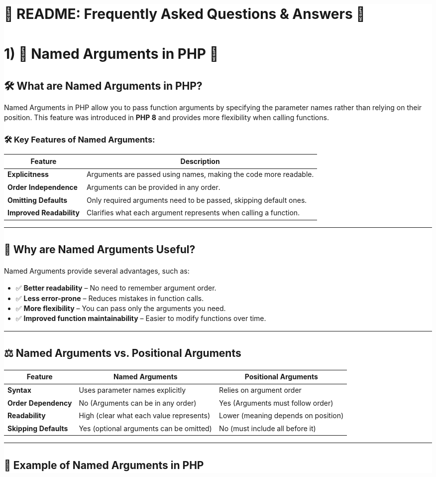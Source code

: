 # 🌟 README: Frequently Asked Questions & Answers 🌟

# 1) 🌟 Named Arguments in PHP 🚀

## 🛠 What are Named Arguments in PHP?

Named Arguments in PHP allow you to pass function arguments by specifying the parameter names rather than relying on their position. This feature was introduced in **PHP 8** and provides more flexibility when calling functions.

### 🛠 Key Features of Named Arguments:

| Feature                  | Description                                                       |
| ------------------------ | ----------------------------------------------------------------- |
| **Explicitness**         | Arguments are passed using names, making the code more readable.  |
| **Order Independence**   | Arguments can be provided in any order.                           |
| **Omitting Defaults**    | Only required arguments need to be passed, skipping default ones. |
| **Improved Readability** | Clarifies what each argument represents when calling a function.  |

---

## 🎯 Why are Named Arguments Useful?

Named Arguments provide several advantages, such as:

- ✅ **Better readability** – No need to remember argument order.
- ✅ **Less error-prone** – Reduces mistakes in function calls.
- ✅ **More flexibility** – You can pass only the arguments you need.
- ✅ **Improved function maintainability** – Easier to modify functions over time.

---

## ⚖️ Named Arguments vs. Positional Arguments

| Feature               | Named Arguments                         | Positional Arguments                |
| --------------------- | --------------------------------------- | ----------------------------------- |
| **Syntax**            | Uses parameter names explicitly         | Relies on argument order            |
| **Order Dependency**  | No (Arguments can be in any order)      | Yes (Arguments must follow order)   |
| **Readability**       | High (clear what each value represents) | Lower (meaning depends on position) |
| **Skipping Defaults** | Yes (optional arguments can be omitted) | No (must include all before it)     |

---

## 📝 Example of Named Arguments in PHP

